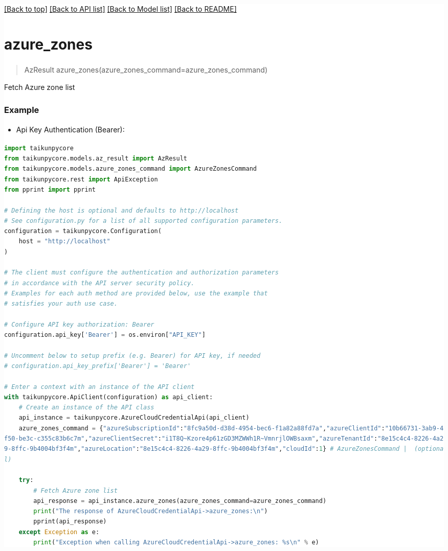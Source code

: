 [[Back to top]](#) [[Back to API list]](../README.md#documentation-for-api-endpoints) [[Back to Model list]](../README.md#documentation-for-models) [[Back to README]](../README.md)

# **azure_zones**
> AzResult azure_zones(azure_zones_command=azure_zones_command)

Fetch Azure zone list

### Example

* Api Key Authentication (Bearer):

```python
import taikunpycore
from taikunpycore.models.az_result import AzResult
from taikunpycore.models.azure_zones_command import AzureZonesCommand
from taikunpycore.rest import ApiException
from pprint import pprint

# Defining the host is optional and defaults to http://localhost
# See configuration.py for a list of all supported configuration parameters.
configuration = taikunpycore.Configuration(
    host = "http://localhost"
)

# The client must configure the authentication and authorization parameters
# in accordance with the API server security policy.
# Examples for each auth method are provided below, use the example that
# satisfies your auth use case.

# Configure API key authorization: Bearer
configuration.api_key['Bearer'] = os.environ["API_KEY"]

# Uncomment below to setup prefix (e.g. Bearer) for API key, if needed
# configuration.api_key_prefix['Bearer'] = 'Bearer'

# Enter a context with an instance of the API client
with taikunpycore.ApiClient(configuration) as api_client:
    # Create an instance of the API class
    api_instance = taikunpycore.AzureCloudCredentialApi(api_client)
    azure_zones_command = {"azureSubscriptionId":"8fc9a50d-d38d-4954-bec6-f1a82a88fd7a","azureClientId":"10b66731-3ab9-4f50-be3c-c355c83b6c7m","azureClientSecret":"i1T8Q~Kzore4p61zGD3MZWWh1R~VmnrjlOWBsaxm","azureTenantId":"8e15c4c4-8226-4a29-8ffc-9b4004bf3f4m","azureLocation":"8e15c4c4-8226-4a29-8ffc-9b4004bf3f4m","cloudId":1} # AzureZonesCommand |  (optional)

    try:
        # Fetch Azure zone list
        api_response = api_instance.azure_zones(azure_zones_command=azure_zones_command)
        print("The response of AzureCloudCredentialApi->azure_zones:\n")
        pprint(api_response)
    except Exception as e:
        print("Exception when calling AzureCloudCredentialApi->azure_zones: %s\n" % e)
```
